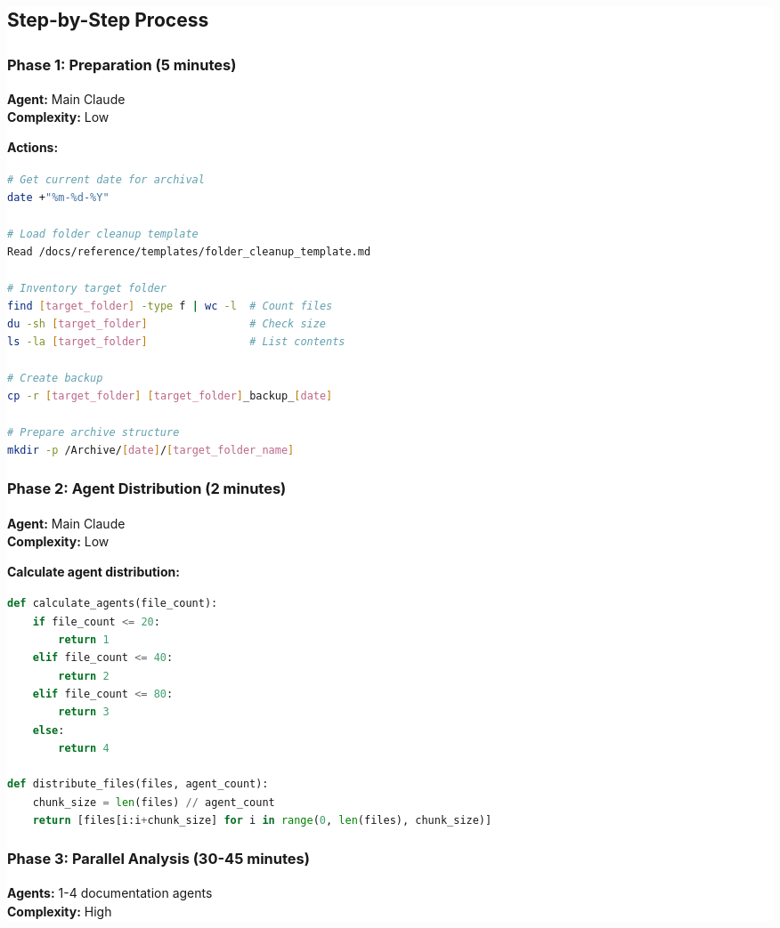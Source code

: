 ```mermaid
```

## Step-by-Step Process

### Phase 1: Preparation (5 minutes)
**Agent:** Main Claude  
**Complexity:** Low

**Actions:**
```bash
# Get current date for archival
date +"%m-%d-%Y"

# Load folder cleanup template
Read /docs/reference/templates/folder_cleanup_template.md

# Inventory target folder
find [target_folder] -type f | wc -l  # Count files
du -sh [target_folder]                # Check size
ls -la [target_folder]                # List contents

# Create backup
cp -r [target_folder] [target_folder]_backup_[date]

# Prepare archive structure
mkdir -p /Archive/[date]/[target_folder_name]
```

### Phase 2: Agent Distribution (2 minutes)
**Agent:** Main Claude  
**Complexity:** Low

**Calculate agent distribution:**
```python
def calculate_agents(file_count):
    if file_count <= 20:
        return 1
    elif file_count <= 40:
        return 2
    elif file_count <= 80:
        return 3
    else:
        return 4

def distribute_files(files, agent_count):
    chunk_size = len(files) // agent_count
    return [files[i:i+chunk_size] for i in range(0, len(files), chunk_size)]
```

### Phase 3: Parallel Analysis (30-45 minutes)
**Agents:** 1-4 documentation agents  
**Complexity:** High
